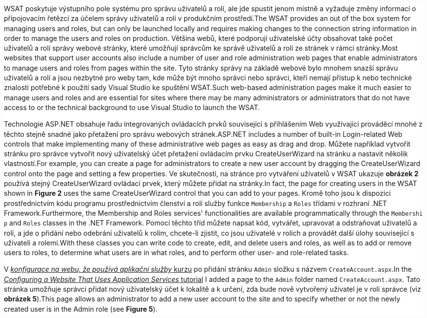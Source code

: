 <span data-ttu-id="a4772-169">WSAT poskytuje výstupního pole systému pro správu uživatelů a rolí, ale jde spustit jenom místně a vyžaduje změny informací o připojovacím řetězci za účelem správy uživatelů a rolí v produkčním prostředí.</span><span class="sxs-lookup"><span data-stu-id="a4772-169">The WSAT provides an out of the box system for managing users and roles, but can only be launched locally and requires making changes to the connection string information in order to manage the users and roles on production.</span></span> <span data-ttu-id="a4772-170">Většina webů, které podporují uživatelské účty obsahovat také počet uživatelů a rolí správy webové stránky, které umožňují správcům ke správě uživatelů a rolí ze stránek v rámci stránky.</span><span class="sxs-lookup"><span data-stu-id="a4772-170">Most websites that support user accounts also include a number of user and role administration web pages that enable administrators to manage users and roles from pages within the site.</span></span> <span data-ttu-id="a4772-171">Tyto stránky správy na základě webové bylo mnohem snazší správu uživatelů a rolí a jsou nezbytné pro weby tam, kde může být mnoho správci nebo správci, kteří nemají přístup k nebo technické znalosti potřebné k použití sady Visual Studio ke spuštění WSAT.</span><span class="sxs-lookup"><span data-stu-id="a4772-171">Such web-based administration pages make it much easier to manage users and roles and are essential for sites where there may be many administrators or administrators that do not have access to or the technical background to use Visual Studio to launch the WSAT.</span></span>

<span data-ttu-id="a4772-172">Technologie ASP.NET obsahuje řadu integrovaných ovládacích prvků související s přihlášením Web využívající prováděcí mnohé z těchto stejně snadné jako přetažení pro správu webových stránek.</span><span class="sxs-lookup"><span data-stu-id="a4772-172">ASP.NET includes a number of built-in Login-related Web controls that make implementing many of these administrative web pages as easy as drag and drop.</span></span> <span data-ttu-id="a4772-173">Můžete například vytvořit stránku pro správce vytvořit nový uživatelský účet přetažení ovládacím prvku CreateUserWizard na stránku a nastavit několik vlastností.</span><span class="sxs-lookup"><span data-stu-id="a4772-173">For example, you can create a page for administrators to create a new user account by dragging the CreateUserWizard control onto the page and setting a few properties.</span></span> <span data-ttu-id="a4772-174">Ve skutečnosti, na stránce pro vytváření uživatelů v WSAT ukazuje **obrázek 2** používá stejný CreateUserWizard ovládací prvek, který můžete přidat na stránky.</span><span class="sxs-lookup"><span data-stu-id="a4772-174">In fact, the page for creating users in the WSAT shown in **Figure 2** uses the same CreateUserWizard control that you can add to your pages.</span></span> <span data-ttu-id="a4772-175">Kromě toho jsou k dispozici prostřednictvím kódu programu prostřednictvím členství a rolí služby funkce `Membership` a `Roles` třídami v rozhraní .NET Framework.</span><span class="sxs-lookup"><span data-stu-id="a4772-175">Furthermore, the Membership and Roles services' functionalities are available programmatically through the `Membership` and `Roles` classes in the .NET Framework.</span></span> <span data-ttu-id="a4772-176">Pomocí těchto tříd můžete napsat kód, vytvářet, upravovat a odstraňovat uživatelů a rolí, a jde o přidání nebo odebrání uživatelů k rolím, chcete-li zjistit, co jsou uživatelé v rolích a provádět další úlohy související s uživateli a rolemi.</span><span class="sxs-lookup"><span data-stu-id="a4772-176">With these classes you can write code to create, edit, and delete users and roles, as well as to add or remove users to roles, to determine what users are in what roles, and to perform other user- and role-related tasks.</span></span>

<span data-ttu-id="a4772-177">V [ *konfigurace na webu, že používá aplikační služby* kurzu](configuring-a-website-that-uses-application-services-cs.md) po přidání stránku `Admin` složku s názvem `CreateAccount.aspx`.</span><span class="sxs-lookup"><span data-stu-id="a4772-177">In the [*Configuring a Website That Uses Application Services* tutorial](configuring-a-website-that-uses-application-services-cs.md) I added a page to the `Admin` folder named `CreateAccount.aspx`.</span></span> <span data-ttu-id="a4772-178">Tato stránka umožňuje správci přidat nový uživatelský účet k lokalitě a k určení, zda bude nově vytvořený uživatel je v roli správce (viz **obrázek 5**).</span><span class="sxs-lookup"><span data-stu-id="a4772-178">This page allows an administrator to add a new user account to the site and to specify whether or not the newly created user is in the Admin role (see **Figure 5**).</span></span>
